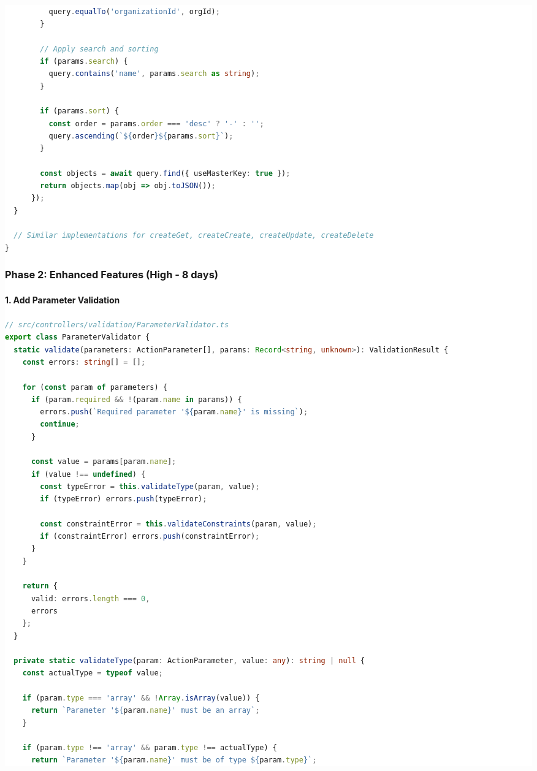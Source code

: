 ```typescript
          query.equalTo('organizationId', orgId);
        }
        
        // Apply search and sorting
        if (params.search) {
          query.contains('name', params.search as string);
        }
        
        if (params.sort) {
          const order = params.order === 'desc' ? '-' : '';
          query.ascending(`${order}${params.sort}`);
        }
        
        const objects = await query.find({ useMasterKey: true });
        return objects.map(obj => obj.toJSON());
      });
  }

  // Similar implementations for createGet, createCreate, createUpdate, createDelete
}
```

### Phase 2: Enhanced Features (High - 8 days)

#### 1. Add Parameter Validation
```typescript
// src/controllers/validation/ParameterValidator.ts
export class ParameterValidator {
  static validate(parameters: ActionParameter[], params: Record<string, unknown>): ValidationResult {
    const errors: string[] = [];
    
    for (const param of parameters) {
      if (param.required && !(param.name in params)) {
        errors.push(`Required parameter '${param.name}' is missing`);
        continue;
      }
      
      const value = params[param.name];
      if (value !== undefined) {
        const typeError = this.validateType(param, value);
        if (typeError) errors.push(typeError);
        
        const constraintError = this.validateConstraints(param, value);
        if (constraintError) errors.push(constraintError);
      }
    }
    
    return {
      valid: errors.length === 0,
      errors
    };
  }

  private static validateType(param: ActionParameter, value: any): string | null {
    const actualType = typeof value;
    
    if (param.type === 'array' && !Array.isArray(value)) {
      return `Parameter '${param.name}' must be an array`;
    }
    
    if (param.type !== 'array' && param.type !== actualType) {
      return `Parameter '${param.name}' must be of type ${param.type}`;
```